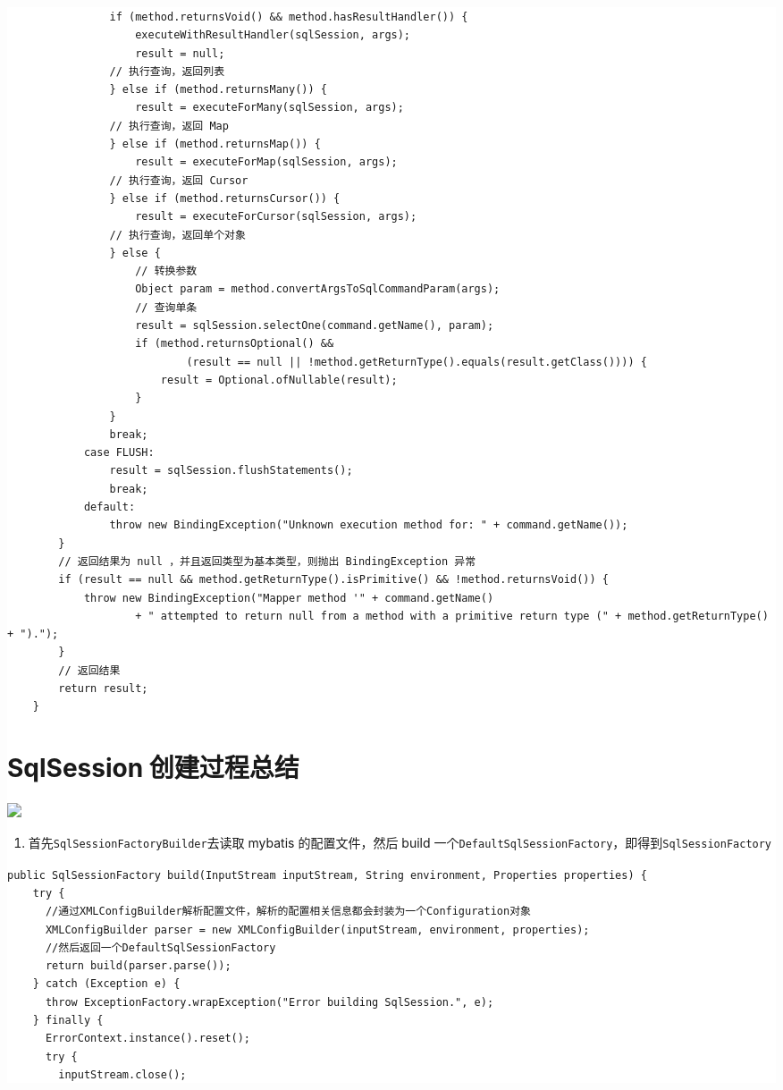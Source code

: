 ```
                if (method.returnsVoid() && method.hasResultHandler()) {
                    executeWithResultHandler(sqlSession, args);
                    result = null;
                // 执行查询，返回列表
                } else if (method.returnsMany()) {
                    result = executeForMany(sqlSession, args);
                // 执行查询，返回 Map
                } else if (method.returnsMap()) {
                    result = executeForMap(sqlSession, args);
                // 执行查询，返回 Cursor
                } else if (method.returnsCursor()) {
                    result = executeForCursor(sqlSession, args);
                // 执行查询，返回单个对象
                } else {
                    // 转换参数
                    Object param = method.convertArgsToSqlCommandParam(args);
                    // 查询单条
                    result = sqlSession.selectOne(command.getName(), param);
                    if (method.returnsOptional() &&
                            (result == null || !method.getReturnType().equals(result.getClass()))) {
                        result = Optional.ofNullable(result);
                    }
                }
                break;
            case FLUSH:
                result = sqlSession.flushStatements();
                break;
            default:
                throw new BindingException("Unknown execution method for: " + command.getName());
        }
        // 返回结果为 null ，并且返回类型为基本类型，则抛出 BindingException 异常
        if (result == null && method.getReturnType().isPrimitive() && !method.returnsVoid()) {
            throw new BindingException("Mapper method '" + command.getName()
                    + " attempted to return null from a method with a primitive return type (" + method.getReturnType() + ").");
        }
        // 返回结果
        return result;
    }
```

# SqlSession 创建过程总结

![](https://img-blog.csdn.net/20170623205900852)

1. 首先`SqlSessionFactoryBuilder`去读取 mybatis 的配置文件，然后 build 一个`DefaultSqlSessionFactory`，即得到`SqlSessionFactory`

```
public SqlSessionFactory build(InputStream inputStream, String environment, Properties properties) {
    try {
      //通过XMLConfigBuilder解析配置文件，解析的配置相关信息都会封装为一个Configuration对象
      XMLConfigBuilder parser = new XMLConfigBuilder(inputStream, environment, properties);
      //然后返回一个DefaultSqlSessionFactory
      return build(parser.parse());
    } catch (Exception e) {
      throw ExceptionFactory.wrapException("Error building SqlSession.", e);
    } finally {
      ErrorContext.instance().reset();
      try {
        inputStream.close();
```